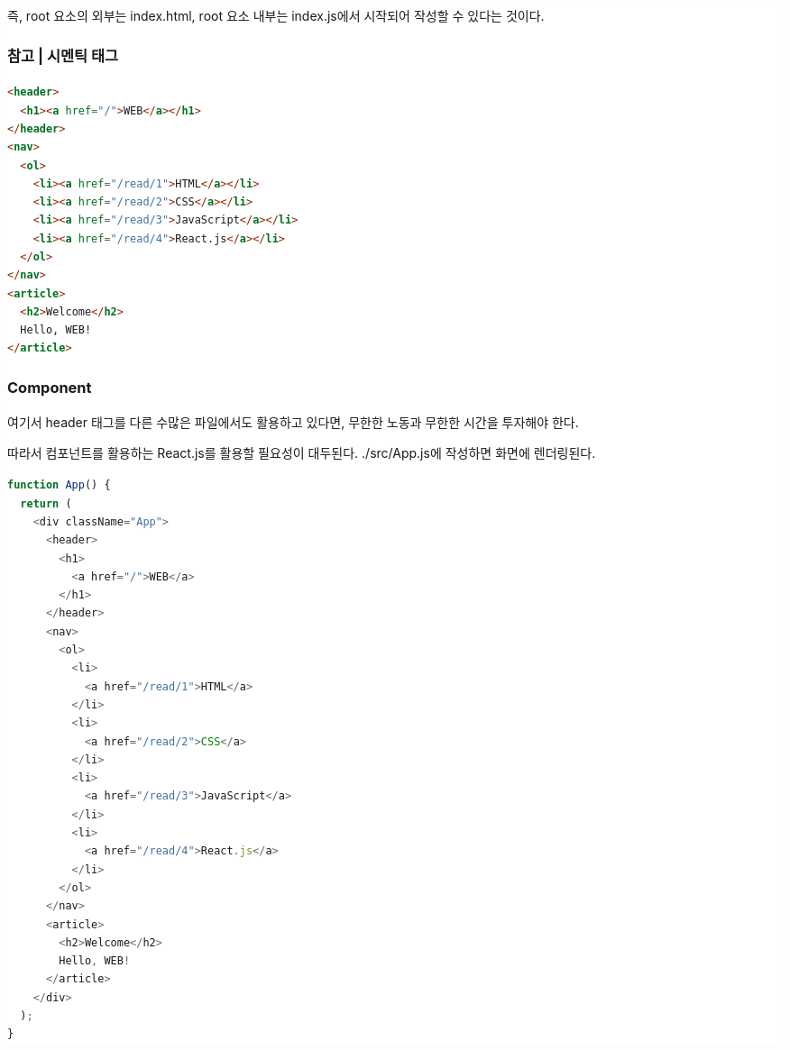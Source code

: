 즉, root 요소의 외부는 index.html, root 요소 내부는 index.js에서 시작되어 작성할 수 있다는 것이다.

### 참고 | 시멘틱 태그

```html
<header>
  <h1><a href="/">WEB</a></h1>
</header>
<nav>
  <ol>
    <li><a href="/read/1">HTML</a></li>
    <li><a href="/read/2">CSS</a></li>
    <li><a href="/read/3">JavaScript</a></li>
    <li><a href="/read/4">React.js</a></li>
  </ol>
</nav>
<article>
  <h2>Welcome</h2>
  Hello, WEB!
</article>
```

### Component

여기서 header 태그를 다른 수많은 파일에서도 활용하고 있다면, 무한한 노동과 무한한 시간을 투자해야 한다.

따라서 컴포넌트를 활용하는 React.js를 활용할 필요성이 대두된다. ./src/App.js에 작성하면 화면에 렌더링된다.

```js
function App() {
  return (
    <div className="App">
      <header>
        <h1>
          <a href="/">WEB</a>
        </h1>
      </header>
      <nav>
        <ol>
          <li>
            <a href="/read/1">HTML</a>
          </li>
          <li>
            <a href="/read/2">CSS</a>
          </li>
          <li>
            <a href="/read/3">JavaScript</a>
          </li>
          <li>
            <a href="/read/4">React.js</a>
          </li>
        </ol>
      </nav>
      <article>
        <h2>Welcome</h2>
        Hello, WEB!
      </article>
    </div>
  );
}
```
